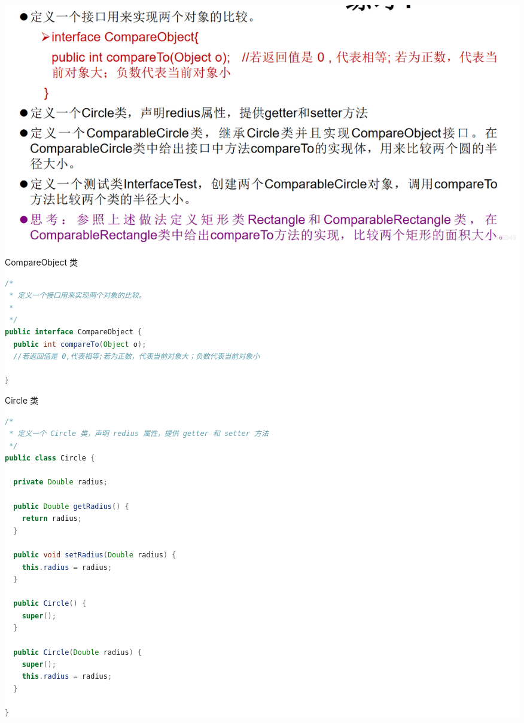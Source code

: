 ![img](./assets/image-1668757481163-5.png)

CompareObject 类

```java
/*
 * 定义一个接口用来实现两个对象的比较。
 * 
 */
public interface CompareObject { 
  public int compareTo(Object o);
  //若返回值是 0,代表相等;若为正数，代表当前对象大；负数代表当前对象小

}
```

Circle 类

```java
/*
 * 定义一个 Circle 类，声明 redius 属性，提供 getter 和 setter 方法
 */
public class Circle { 

  private Double radius;

  public Double getRadius() { 
    return radius;
  }

  public void setRadius(Double radius) { 
    this.radius = radius;
  }

  public Circle() { 
    super();
  }

  public Circle(Double radius) { 
    super();
    this.radius = radius;
  }

}
```
